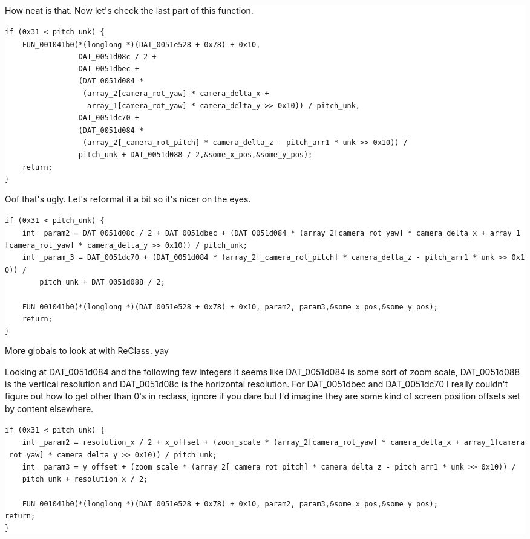 How neat is that. Now let's check the last part of this function.

```
if (0x31 < pitch_unk) {
    FUN_001041b0(*(longlong *)(DAT_0051e528 + 0x78) + 0x10,
                 DAT_0051d08c / 2 +
                 DAT_0051dbec +
                 (DAT_0051d084 *
                  (array_2[camera_rot_yaw] * camera_delta_x +
                   array_1[camera_rot_yaw] * camera_delta_y >> 0x10)) / pitch_unk,
                 DAT_0051dc70 +
                 (DAT_0051d084 *
                  (array_2[_camera_rot_pitch] * camera_delta_z - pitch_arr1 * unk >> 0x10)) /
                 pitch_unk + DAT_0051d088 / 2,&some_x_pos,&some_y_pos);
    return;
}
```

Oof that's ugly. Let's reformat it a bit so it's nicer on the eyes.

```
if (0x31 < pitch_unk) {
    int _param2 = DAT_0051d08c / 2 + DAT_0051dbec + (DAT_0051d084 * (array_2[camera_rot_yaw] * camera_delta_x + array_1[camera_rot_yaw] * camera_delta_y >> 0x10)) / pitch_unk;
    int _param_3 = DAT_0051dc70 + (DAT_0051d084 * (array_2[_camera_rot_pitch] * camera_delta_z - pitch_arr1 * unk >> 0x10)) /
        pitch_unk + DAT_0051d088 / 2;

    FUN_001041b0(*(longlong *)(DAT_0051e528 + 0x78) + 0x10,_param2,_param3,&some_x_pos,&some_y_pos);
    return;
}
```

More globals to look at with ReClass. yay

Looking at DAT\_0051d084 and the following few integers it seems like DAT\_0051d084 is some sort of zoom scale, DAT\_0051d088 is the vertical resolution and DAT\_0051d08c is the horizontal resolution. For DAT\_0051dbec and DAT\_0051dc70 I really couldn't figure out how to get other than 0's in reclass, ignore if you dare but I'd imagine they are some kind of screen position offsets set by content elsewhere.

```
if (0x31 < pitch_unk) {
    int _param2 = resolution_x / 2 + x_offset + (zoom_scale * (array_2[camera_rot_yaw] * camera_delta_x + array_1[camera_rot_yaw] * camera_delta_y >> 0x10)) / pitch_unk;
    int _param3 = y_offset + (zoom_scale * (array_2[_camera_rot_pitch] * camera_delta_z - pitch_arr1 * unk >> 0x10)) /
    pitch_unk + resolution_x / 2;

    FUN_001041b0(*(longlong *)(DAT_0051e528 + 0x78) + 0x10,_param2,_param3,&some_x_pos,&some_y_pos);
return;
}
```
